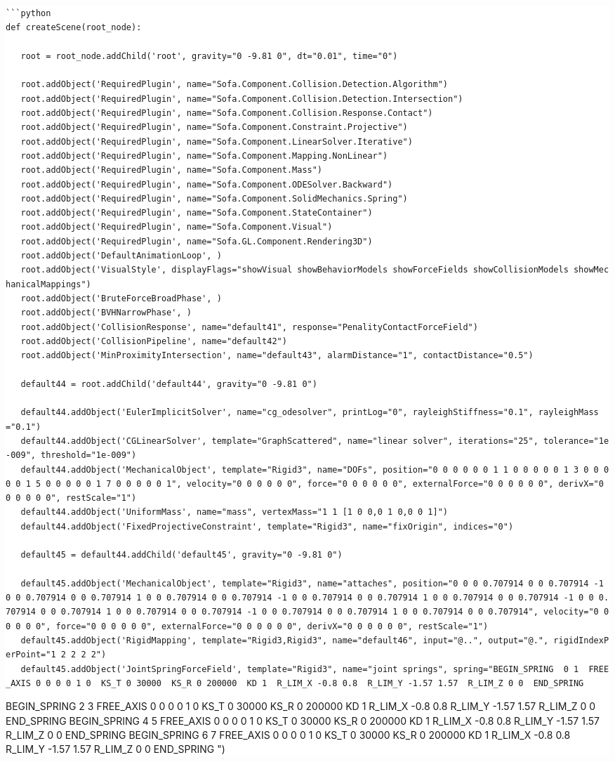     ```python
    def createScene(root_node):

       root = root_node.addChild('root', gravity="0 -9.81 0", dt="0.01", time="0")

       root.addObject('RequiredPlugin', name="Sofa.Component.Collision.Detection.Algorithm")
       root.addObject('RequiredPlugin', name="Sofa.Component.Collision.Detection.Intersection")
       root.addObject('RequiredPlugin', name="Sofa.Component.Collision.Response.Contact")
       root.addObject('RequiredPlugin', name="Sofa.Component.Constraint.Projective")
       root.addObject('RequiredPlugin', name="Sofa.Component.LinearSolver.Iterative")
       root.addObject('RequiredPlugin', name="Sofa.Component.Mapping.NonLinear")
       root.addObject('RequiredPlugin', name="Sofa.Component.Mass")
       root.addObject('RequiredPlugin', name="Sofa.Component.ODESolver.Backward")
       root.addObject('RequiredPlugin', name="Sofa.Component.SolidMechanics.Spring")
       root.addObject('RequiredPlugin', name="Sofa.Component.StateContainer")
       root.addObject('RequiredPlugin', name="Sofa.Component.Visual")
       root.addObject('RequiredPlugin', name="Sofa.GL.Component.Rendering3D")
       root.addObject('DefaultAnimationLoop', )
       root.addObject('VisualStyle', displayFlags="showVisual showBehaviorModels showForceFields showCollisionModels showMechanicalMappings")
       root.addObject('BruteForceBroadPhase', )
       root.addObject('BVHNarrowPhase', )
       root.addObject('CollisionResponse', name="default41", response="PenalityContactForceField")
       root.addObject('CollisionPipeline', name="default42")
       root.addObject('MinProximityIntersection', name="default43", alarmDistance="1", contactDistance="0.5")

       default44 = root.addChild('default44', gravity="0 -9.81 0")

       default44.addObject('EulerImplicitSolver', name="cg_odesolver", printLog="0", rayleighStiffness="0.1", rayleighMass="0.1")
       default44.addObject('CGLinearSolver', template="GraphScattered", name="linear solver", iterations="25", tolerance="1e-009", threshold="1e-009")
       default44.addObject('MechanicalObject', template="Rigid3", name="DOFs", position="0 0 0 0 0 0 1 1 0 0 0 0 0 1 3 0 0 0 0 0 1 5 0 0 0 0 0 1 7 0 0 0 0 0 1", velocity="0 0 0 0 0 0", force="0 0 0 0 0 0", externalForce="0 0 0 0 0 0", derivX="0 0 0 0 0 0", restScale="1")
       default44.addObject('UniformMass', name="mass", vertexMass="1 1 [1 0 0,0 1 0,0 0 1]")
       default44.addObject('FixedProjectiveConstraint', template="Rigid3", name="fixOrigin", indices="0")

       default45 = default44.addChild('default45', gravity="0 -9.81 0")

       default45.addObject('MechanicalObject', template="Rigid3", name="attaches", position="0 0 0 0.707914 0 0 0.707914 -1 0 0 0.707914 0 0 0.707914 1 0 0 0.707914 0 0 0.707914 -1 0 0 0.707914 0 0 0.707914 1 0 0 0.707914 0 0 0.707914 -1 0 0 0.707914 0 0 0.707914 1 0 0 0.707914 0 0 0.707914 -1 0 0 0.707914 0 0 0.707914 1 0 0 0.707914 0 0 0.707914", velocity="0 0 0 0 0 0", force="0 0 0 0 0 0", externalForce="0 0 0 0 0 0", derivX="0 0 0 0 0 0", restScale="1")
       default45.addObject('RigidMapping', template="Rigid3,Rigid3", name="default46", input="@..", output="@.", rigidIndexPerPoint="1 2 2 2 2")
       default45.addObject('JointSpringForceField', template="Rigid3", name="joint springs", spring="BEGIN_SPRING  0 1  FREE_AXIS 0 0 0 0 1 0  KS_T 0 30000  KS_R 0 200000  KD 1  R_LIM_X -0.8 0.8  R_LIM_Y -1.57 1.57  R_LIM_Z 0 0  END_SPRING
 BEGIN_SPRING  2 3  FREE_AXIS 0 0 0 0 1 0  KS_T 0 30000  KS_R 0 200000  KD 1  R_LIM_X -0.8 0.8  R_LIM_Y -1.57 1.57  R_LIM_Z 0 0  END_SPRING
 BEGIN_SPRING  4 5  FREE_AXIS 0 0 0 0 1 0  KS_T 0 30000  KS_R 0 200000  KD 1  R_LIM_X -0.8 0.8  R_LIM_Y -1.57 1.57  R_LIM_Z 0 0  END_SPRING
 BEGIN_SPRING  6 7  FREE_AXIS 0 0 0 0 1 0  KS_T 0 30000  KS_R 0 200000  KD 1  R_LIM_X -0.8 0.8  R_LIM_Y -1.57 1.57  R_LIM_Z 0 0  END_SPRING
")
